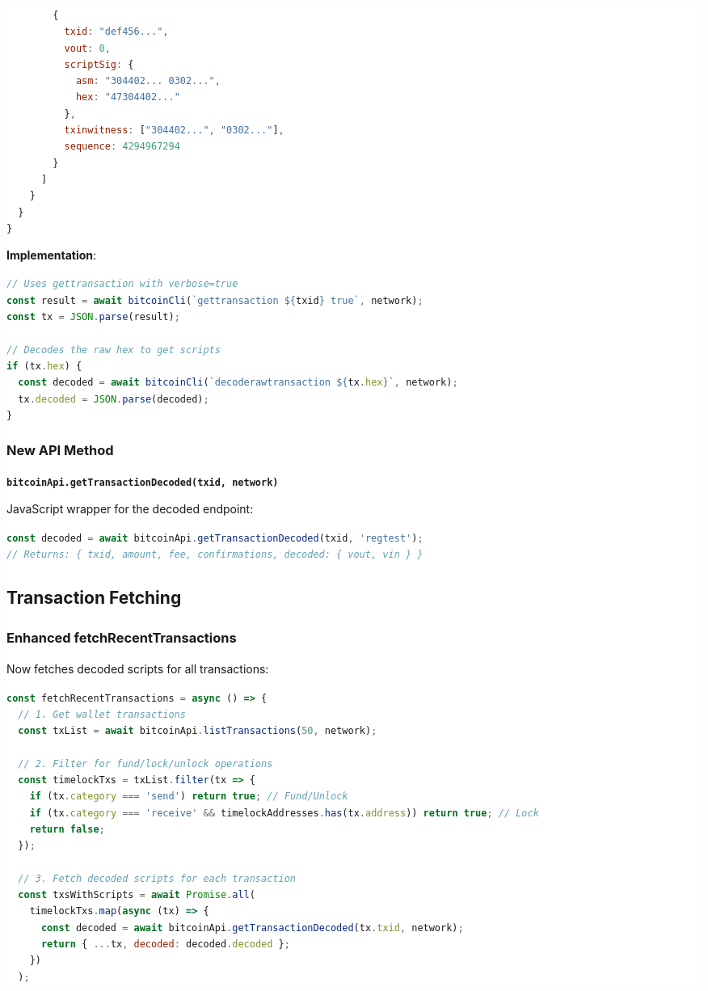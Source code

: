 ```javascript
        {
          txid: "def456...",
          vout: 0,
          scriptSig: {
            asm: "304402... 0302...",
            hex: "47304402..."
          },
          txinwitness: ["304402...", "0302..."],
          sequence: 4294967294
        }
      ]
    }
  }
}
```

**Implementation**:
```javascript
// Uses gettransaction with verbose=true
const result = await bitcoinCli(`gettransaction ${txid} true`, network);
const tx = JSON.parse(result);

// Decodes the raw hex to get scripts
if (tx.hex) {
  const decoded = await bitcoinCli(`decoderawtransaction ${tx.hex}`, network);
  tx.decoded = JSON.parse(decoded);
}
```

### New API Method

**`bitcoinApi.getTransactionDecoded(txid, network)`**

JavaScript wrapper for the decoded endpoint:

```javascript
const decoded = await bitcoinApi.getTransactionDecoded(txid, 'regtest');
// Returns: { txid, amount, fee, confirmations, decoded: { vout, vin } }
```

## Transaction Fetching

### Enhanced fetchRecentTransactions

Now fetches decoded scripts for all transactions:

```javascript
const fetchRecentTransactions = async () => {
  // 1. Get wallet transactions
  const txList = await bitcoinApi.listTransactions(50, network);
  
  // 2. Filter for fund/lock/unlock operations
  const timelockTxs = txList.filter(tx => {
    if (tx.category === 'send') return true; // Fund/Unlock
    if (tx.category === 'receive' && timelockAddresses.has(tx.address)) return true; // Lock
    return false;
  });
  
  // 3. Fetch decoded scripts for each transaction
  const txsWithScripts = await Promise.all(
    timelockTxs.map(async (tx) => {
      const decoded = await bitcoinApi.getTransactionDecoded(tx.txid, network);
      return { ...tx, decoded: decoded.decoded };
    })
  );
```